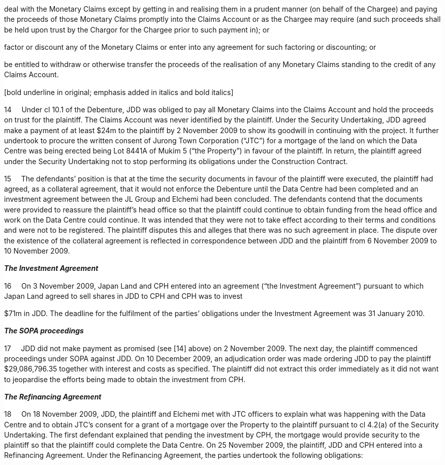  deal with the Monetary Claims except by getting in and realising them in a prudent manner (on behalf of the Chargee) and paying the proceeds of those Monetary Claims promptly into the Claims Account or as the Chargee may require (and such proceeds shall be held upon trust by the Chargor for the Chargee prior to such payment in); or 

 factor or discount any of the Monetary Claims or enter into any agreement for such factoring or discounting; or 

 be entitled to withdraw or otherwise transfer the proceeds of the realisation of any Monetary Claims standing to the credit of any Claims Account. 

 [bold underline in original; emphasis added in italics and bold italics] 

14     Under cl 10.1 of the Debenture, JDD was obliged to pay all Monetary Claims into the Claims Account and hold the proceeds on trust for the plaintiff. The Claims Account was never identified by the plaintiff. Under the Security Undertaking, JDD agreed make a payment of at least $24m to the plaintiff by 2 November 2009 to show its goodwill in continuing with the project. It further undertook to procure the written consent of Jurong Town Corporation (“JTC”) for a mortgage of the land on which the Data Centre was being erected being Lot 8441A of Mukim 5 (“the Property”) in favour of the plaintiff. In return, the plaintiff agreed under the Security Undertaking not to stop performing its obligations under the Construction Contract. 

15     The defendants’ position is that at the time the security documents in favour of the plaintiff were executed, the plaintiff had agreed, as a collateral agreement, that it would not enforce the Debenture until the Data Centre had been completed and an investment agreement between the JL Group and Elchemi had been concluded. The defendants contend that the documents were provided to reassure the plaintiff’s head office so that the plaintiff could continue to obtain funding from the head office and work on the Data Centre could continue. It was intended that they were not to take effect according to their terms and conditions and were not to be registered. The plaintiff disputes this and alleges that there was no such agreement in place. The dispute over the existence of the collateral agreement is reflected in correspondence between JDD and the plaintiff from 6 November 2009 to 10 November 2009. 

**_The Investment Agreement_** 

16     On 3 November 2009, Japan Land and CPH entered into an agreement (“the Investment Agreement”) pursuant to which Japan Land agreed to sell shares in JDD to CPH and CPH was to invest 


$71m in JDD. The deadline for the fulfilment of the parties’ obligations under the Investment Agreement was 31 January 2010. 

**_The SOPA proceedings_** 

17     JDD did not make payment as promised (see [14] above) on 2 November 2009. The next day, the plaintiff commenced proceedings under SOPA against JDD. On 10 December 2009, an adjudication order was made ordering JDD to pay the plaintiff $29,086,796.35 together with interest and costs as specified. The plaintiff did not extract this order immediately as it did not want to jeopardise the efforts being made to obtain the investment from CPH. 

**_The Refinancing Agreement_** 

18     On 18 November 2009, JDD, the plaintiff and Elchemi met with JTC officers to explain what was happening with the Data Centre and to obtain JTC’s consent for a grant of a mortgage over the Property to the plaintiff pursuant to cl 4.2(a) of the Security Undertaking. The first defendant explained that pending the investment by CPH, the mortgage would provide security to the plaintiff so that the plaintiff could complete the Data Centre. On 25 November 2009, the plaintiff, JDD and CPH entered into a Refinancing Agreement. Under the Refinancing Agreement, the parties undertook the following obligations: 
